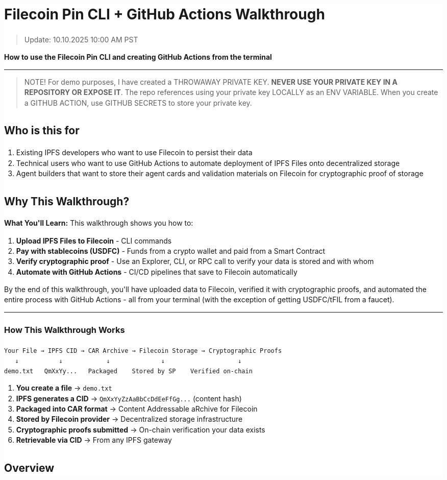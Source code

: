 # Filecoin Pin CLI + GitHub Actions Walkthrough
> Update: 10.10.2025 10:00 AM PST

**How to use the Filecoin Pin CLI and creating GitHub Actions from the terminal**

---

> NOTE! For demo purposes, I have created a THROWAWAY PRIVATE KEY.  **NEVER USE YOUR PRIVATE KEY IN A REPOSITORY OR EXPOSE IT**.
> The repo references using your private key LOCALLY as an ENV VARIABLE.
> When you create a GITHUB ACTION, use GITHUB SECRETS to store your private key.

## Who is this for
1. Existing IPFS developers who want to use Filecoin to persist their data
2. Technical users who want to use GitHub Actions to automate deployment of IPFS Files onto decentralized storage
3. Agent builders that want to store their agent cards and validation materials on Filecoin for cryptographic proof of storage

## Why This Walkthrough?

**What You'll Learn:** This walkthrough shows you how to:
1. **Upload IPFS Files to Filecoin** - CLI commands
2. **Pay with stablecoins (USDFC)** - Funds from a crypto wallet and paid from a Smart Contract
3. **Verify cryptographic proof** - Use an Explorer, CLI, or RPC call to verify your data is stored and with whom
4. **Automate with GitHub Actions** - CI/CD pipelines that save to Filecoin automatically

By the end of this walkthrough, you'll have uploaded data to Filecoin, verified it with cryptographic proofs, and automated the entire process with GitHub Actions - all from your terminal (with the exception of getting USDFC/tFIL from a faucet).

---

### How This Walkthrough Works

```
Your File → IPFS CID → CAR Archive → Filecoin Storage → Cryptographic Proofs
   ↓           ↓            ↓              ↓                    ↓
demo.txt   QmXxYy...   Packaged    Stored by SP    Verified on-chain
```

1. **You create a file** → `demo.txt`
2. **IPFS generates a CID** → `QmXxYyZzAaBbCcDdEeFfGg...` (content hash)
3. **Packaged into CAR format** → Content Addressable aRchive for Filecoin
4. **Stored by Filecoin provider** → Decentralized storage infrastructure
5. **Cryptographic proofs submitted** → On-chain verification your data exists
6. **Retrievable via CID** → From any IPFS gateway 


## Overview
